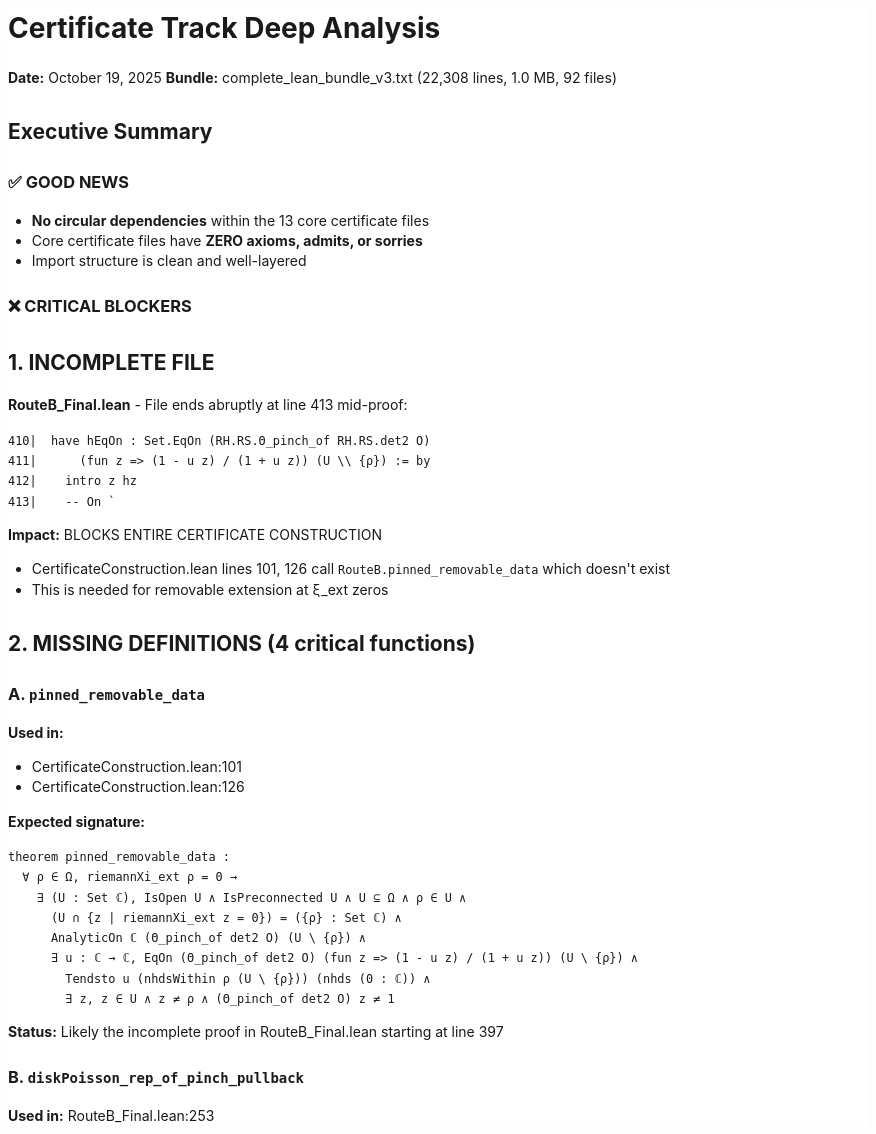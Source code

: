 # Certificate Track Deep Analysis
**Date:** October 19, 2025
**Bundle:** complete_lean_bundle_v3.txt (22,308 lines, 1.0 MB, 92 files)

## Executive Summary

### ✅ GOOD NEWS
- **No circular dependencies** within the 13 core certificate files
- Core certificate files have **ZERO axioms, admits, or sorries**
- Import structure is clean and well-layered

### ❌ CRITICAL BLOCKERS

## 1. INCOMPLETE FILE
**RouteB_Final.lean** - File ends abruptly at line 413 mid-proof:

```lean
410|  have hEqOn : Set.EqOn (RH.RS.Θ_pinch_of RH.RS.det2 O)
411|      (fun z => (1 - u z) / (1 + u z)) (U \\ {ρ}) := by
412|    intro z hz
413|    -- On `
```

**Impact:** BLOCKS ENTIRE CERTIFICATE CONSTRUCTION
- CertificateConstruction.lean lines 101, 126 call `RouteB.pinned_removable_data` which doesn't exist
- This is needed for removable extension at ξ_ext zeros

## 2. MISSING DEFINITIONS (4 critical functions)

### A. `pinned_removable_data` 
**Used in:**
- CertificateConstruction.lean:101
- CertificateConstruction.lean:126

**Expected signature:**
```lean
theorem pinned_removable_data :
  ∀ ρ ∈ Ω, riemannXi_ext ρ = 0 →
    ∃ (U : Set ℂ), IsOpen U ∧ IsPreconnected U ∧ U ⊆ Ω ∧ ρ ∈ U ∧
      (U ∩ {z | riemannXi_ext z = 0}) = ({ρ} : Set ℂ) ∧
      AnalyticOn ℂ (Θ_pinch_of det2 O) (U \ {ρ}) ∧
      ∃ u : ℂ → ℂ, EqOn (Θ_pinch_of det2 O) (fun z => (1 - u z) / (1 + u z)) (U \ {ρ}) ∧
        Tendsto u (nhdsWithin ρ (U \ {ρ})) (nhds (0 : ℂ)) ∧
        ∃ z, z ∈ U ∧ z ≠ ρ ∧ (Θ_pinch_of det2 O) z ≠ 1
```

**Status:** Likely the incomplete proof in RouteB_Final.lean starting at line 397

### B. `diskPoisson_rep_of_pinch_pullback`
**Used in:** RouteB_Final.lean:253
